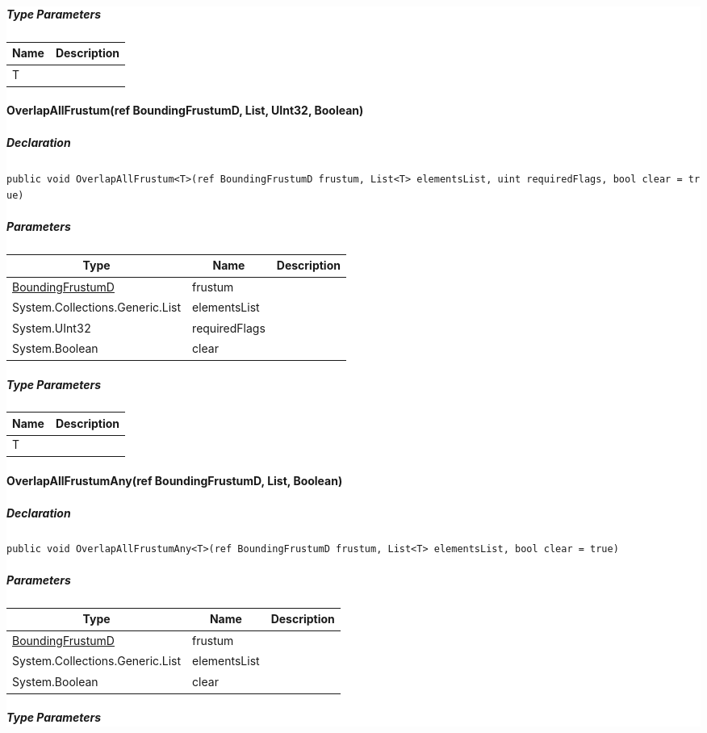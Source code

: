##### Type Parameters

| Name | Description |
| --- | --- |
| T   |     |

#### OverlapAllFrustum<T>(ref BoundingFrustumD, List<T>, UInt32, Boolean)

##### Declaration

```
public void OverlapAllFrustum<T>(ref BoundingFrustumD frustum, List<T> elementsList, uint requiredFlags, bool clear = true)
```

##### Parameters

| Type | Name | Description |
| --- | --- | --- |
| [BoundingFrustumD](https://keensoftwarehouse.github.io/SpaceEngineersModAPI/api/VRageMath.BoundingFrustumD.html) | frustum |     |
| System.Collections.Generic.List<T> | elementsList |     |
| System.UInt32 | requiredFlags |     |
| System.Boolean | clear |     |

##### Type Parameters

| Name | Description |
| --- | --- |
| T   |     |

#### OverlapAllFrustumAny<T>(ref BoundingFrustumD, List<T>, Boolean)

##### Declaration

```
public void OverlapAllFrustumAny<T>(ref BoundingFrustumD frustum, List<T> elementsList, bool clear = true)
```

##### Parameters

| Type | Name | Description |
| --- | --- | --- |
| [BoundingFrustumD](https://keensoftwarehouse.github.io/SpaceEngineersModAPI/api/VRageMath.BoundingFrustumD.html) | frustum |     |
| System.Collections.Generic.List<T> | elementsList |     |
| System.Boolean | clear |     |

##### Type Parameters
